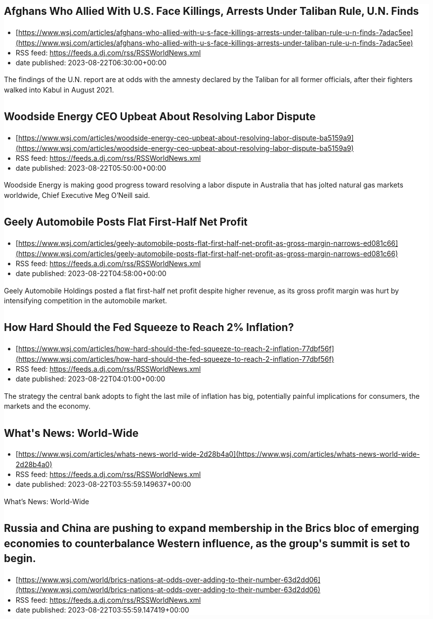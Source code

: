 ## Afghans Who Allied With U.S. Face Killings, Arrests Under Taliban Rule, U.N. Finds
 - [https://www.wsj.com/articles/afghans-who-allied-with-u-s-face-killings-arrests-under-taliban-rule-u-n-finds-7adac5ee](https://www.wsj.com/articles/afghans-who-allied-with-u-s-face-killings-arrests-under-taliban-rule-u-n-finds-7adac5ee)
 - RSS feed: https://feeds.a.dj.com/rss/RSSWorldNews.xml
 - date published: 2023-08-22T06:30:00+00:00

The findings of the U.N. report are at odds with the amnesty declared by the Taliban for all former officials, after their fighters walked into Kabul in August 2021.

## Woodside Energy CEO Upbeat About Resolving Labor Dispute
 - [https://www.wsj.com/articles/woodside-energy-ceo-upbeat-about-resolving-labor-dispute-ba5159a9](https://www.wsj.com/articles/woodside-energy-ceo-upbeat-about-resolving-labor-dispute-ba5159a9)
 - RSS feed: https://feeds.a.dj.com/rss/RSSWorldNews.xml
 - date published: 2023-08-22T05:50:00+00:00

Woodside Energy is making good progress toward resolving a labor dispute in Australia that has jolted natural gas markets worldwide, Chief Executive Meg O’Neill said.

## Geely Automobile Posts Flat First-Half Net Profit
 - [https://www.wsj.com/articles/geely-automobile-posts-flat-first-half-net-profit-as-gross-margin-narrows-ed081c66](https://www.wsj.com/articles/geely-automobile-posts-flat-first-half-net-profit-as-gross-margin-narrows-ed081c66)
 - RSS feed: https://feeds.a.dj.com/rss/RSSWorldNews.xml
 - date published: 2023-08-22T04:58:00+00:00

Geely Automobile Holdings posted a flat first-half net profit despite higher revenue, as its gross profit margin was hurt by intensifying competition in the automobile market.

## How Hard Should the Fed Squeeze to Reach 2% Inflation?
 - [https://www.wsj.com/articles/how-hard-should-the-fed-squeeze-to-reach-2-inflation-77dbf56f](https://www.wsj.com/articles/how-hard-should-the-fed-squeeze-to-reach-2-inflation-77dbf56f)
 - RSS feed: https://feeds.a.dj.com/rss/RSSWorldNews.xml
 - date published: 2023-08-22T04:01:00+00:00

The strategy the central bank adopts to fight the last mile of inflation has big, potentially painful implications for consumers, the markets and the economy.

## What's News: World-Wide
 - [https://www.wsj.com/articles/whats-news-world-wide-2d28b4a0](https://www.wsj.com/articles/whats-news-world-wide-2d28b4a0)
 - RSS feed: https://feeds.a.dj.com/rss/RSSWorldNews.xml
 - date published: 2023-08-22T03:55:59.149637+00:00

What’s News: World-Wide

## Russia and China are pushing to expand membership in the Brics bloc of emerging economies to counterbalance Western influence, as the group's summit is set to begin.
 - [https://www.wsj.com/world/brics-nations-at-odds-over-adding-to-their-number-63d2dd06](https://www.wsj.com/world/brics-nations-at-odds-over-adding-to-their-number-63d2dd06)
 - RSS feed: https://feeds.a.dj.com/rss/RSSWorldNews.xml
 - date published: 2023-08-22T03:55:59.147419+00:00
